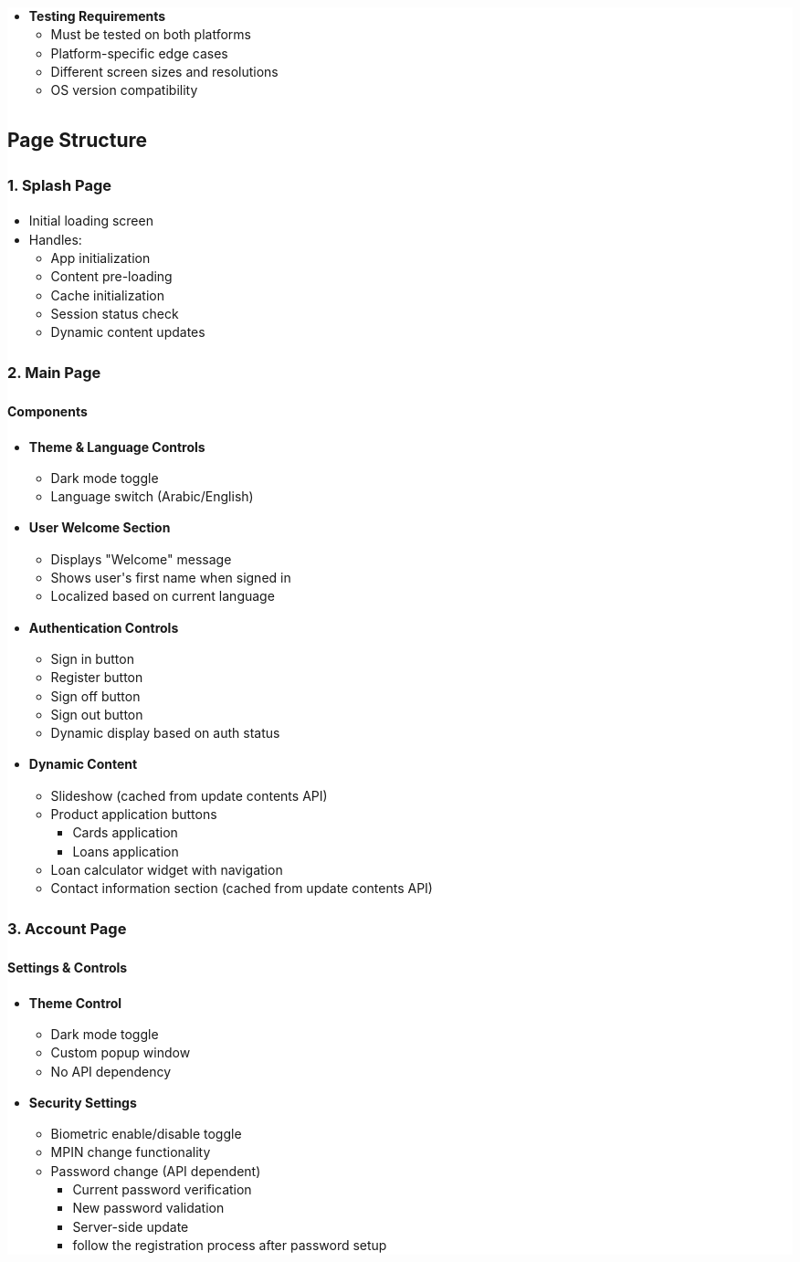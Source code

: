 - **Testing Requirements**
  - Must be tested on both platforms
  - Platform-specific edge cases
  - Different screen sizes and resolutions
  - OS version compatibility

## Page Structure

### 1. Splash Page
- Initial loading screen
- Handles:
  - App initialization
  - Content pre-loading
  - Cache initialization
  - Session status check
  - Dynamic content updates

### 2. Main Page
#### Components
- **Theme & Language Controls**
  - Dark mode toggle
  - Language switch (Arabic/English)

- **User Welcome Section**
  - Displays "Welcome" message
  - Shows user's first name when signed in
  - Localized based on current language

- **Authentication Controls**
  - Sign in button
  - Register button
  - Sign off button
  - Sign out button
  - Dynamic display based on auth status

- **Dynamic Content**
  - Slideshow (cached from update contents API)
  - Product application buttons
    - Cards application
    - Loans application
  - Loan calculator widget with navigation
  - Contact information section (cached from update contents API)

### 3. Account Page
#### Settings & Controls
- **Theme Control**
  - Dark mode toggle
  - Custom popup window
  - No API dependency

- **Security Settings**
  - Biometric enable/disable toggle
  - MPIN change functionality
  - Password change (API dependent)
    - Current password verification
    - New password validation
    - Server-side update
    - follow the registration process after password setup
